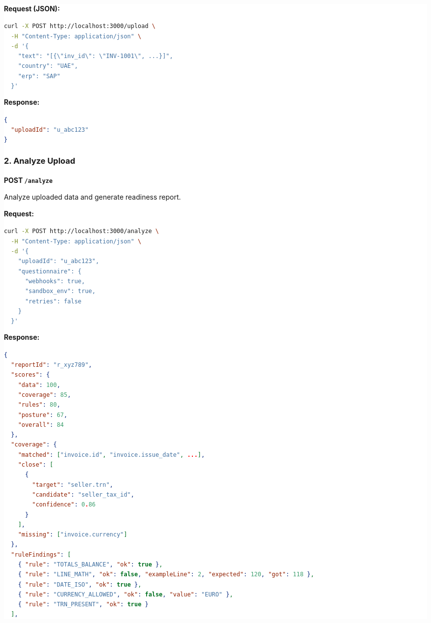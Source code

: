 **Request (JSON):**
```bash
curl -X POST http://localhost:3000/upload \
  -H "Content-Type: application/json" \
  -d '{
    "text": "[{\"inv_id\": \"INV-1001\", ...}]",
    "country": "UAE",
    "erp": "SAP"
  }'
```

**Response:**
```json
{
  "uploadId": "u_abc123"
}
```

### 2. Analyze Upload

**POST `/analyze`**

Analyze uploaded data and generate readiness report.

**Request:**
```bash
curl -X POST http://localhost:3000/analyze \
  -H "Content-Type: application/json" \
  -d '{
    "uploadId": "u_abc123",
    "questionnaire": {
      "webhooks": true,
      "sandbox_env": true,
      "retries": false
    }
  }'
```

**Response:**
```json
{
  "reportId": "r_xyz789",
  "scores": {
    "data": 100,
    "coverage": 85,
    "rules": 80,
    "posture": 67,
    "overall": 84
  },
  "coverage": {
    "matched": ["invoice.id", "invoice.issue_date", ...],
    "close": [
      {
        "target": "seller.trn",
        "candidate": "seller_tax_id",
        "confidence": 0.86
      }
    ],
    "missing": ["invoice.currency"]
  },
  "ruleFindings": [
    { "rule": "TOTALS_BALANCE", "ok": true },
    { "rule": "LINE_MATH", "ok": false, "exampleLine": 2, "expected": 120, "got": 118 },
    { "rule": "DATE_ISO", "ok": true },
    { "rule": "CURRENCY_ALLOWED", "ok": false, "value": "EURO" },
    { "rule": "TRN_PRESENT", "ok": true }
  ],
```